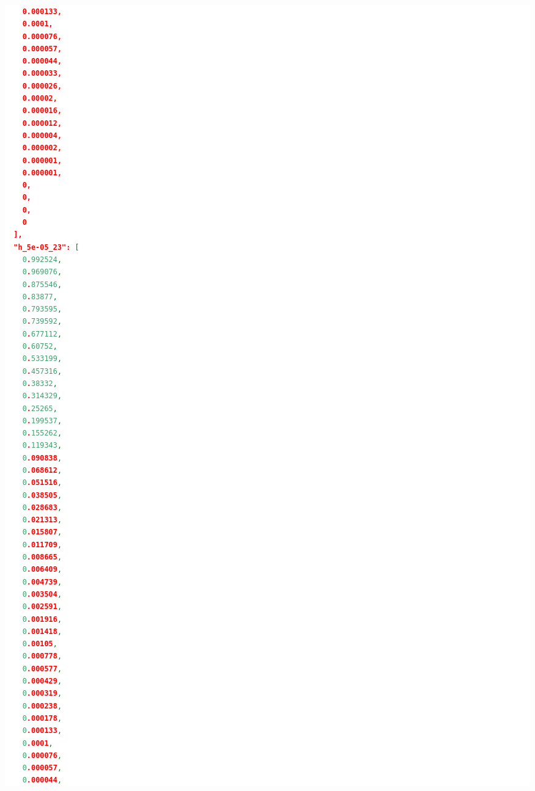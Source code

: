```json
    0.000133,
    0.0001,
    0.000076,
    0.000057,
    0.000044,
    0.000033,
    0.000026,
    0.00002,
    0.000016,
    0.000012,
    0.000004,
    0.000002,
    0.000001,
    0.000001,
    0,
    0,
    0,
    0
  ],
  "h_5e-05_23": [
    0.992524,
    0.969076,
    0.875546,
    0.83877,
    0.793595,
    0.739592,
    0.677112,
    0.60752,
    0.533199,
    0.457316,
    0.38332,
    0.314329,
    0.25265,
    0.199537,
    0.155262,
    0.119343,
    0.090838,
    0.068612,
    0.051516,
    0.038505,
    0.028683,
    0.021313,
    0.015807,
    0.011709,
    0.008665,
    0.006409,
    0.004739,
    0.003504,
    0.002591,
    0.001916,
    0.001418,
    0.00105,
    0.000778,
    0.000577,
    0.000429,
    0.000319,
    0.000238,
    0.000178,
    0.000133,
    0.0001,
    0.000076,
    0.000057,
    0.000044,
```